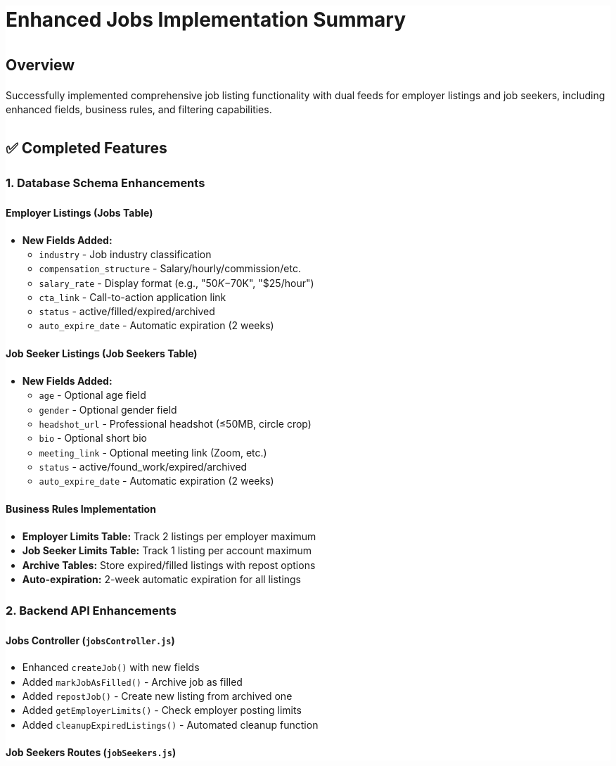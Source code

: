 # Enhanced Jobs Implementation Summary

## Overview

Successfully implemented comprehensive job listing functionality with dual feeds for employer listings and job seekers, including enhanced fields, business rules, and filtering capabilities.

## ✅ Completed Features

### 1. Database Schema Enhancements

#### Employer Listings (Jobs Table)

- **New Fields Added:**
  - `industry` - Job industry classification
  - `compensation_structure` - Salary/hourly/commission/etc.
  - `salary_rate` - Display format (e.g., "$50K-$70K", "$25/hour")
  - `cta_link` - Call-to-action application link
  - `status` - active/filled/expired/archived
  - `auto_expire_date` - Automatic expiration (2 weeks)

#### Job Seeker Listings (Job Seekers Table)

- **New Fields Added:**
  - `age` - Optional age field
  - `gender` - Optional gender field
  - `headshot_url` - Professional headshot (≤50MB, circle crop)
  - `bio` - Optional short bio
  - `meeting_link` - Optional meeting link (Zoom, etc.)
  - `status` - active/found_work/expired/archived
  - `auto_expire_date` - Automatic expiration (2 weeks)

#### Business Rules Implementation

- **Employer Limits Table:** Track 2 listings per employer maximum
- **Job Seeker Limits Table:** Track 1 listing per account maximum
- **Archive Tables:** Store expired/filled listings with repost options
- **Auto-expiration:** 2-week automatic expiration for all listings

### 2. Backend API Enhancements

#### Jobs Controller (`jobsController.js`)

- Enhanced `createJob()` with new fields
- Added `markJobAsFilled()` - Archive job as filled
- Added `repostJob()` - Create new listing from archived one
- Added `getEmployerLimits()` - Check employer posting limits
- Added `cleanupExpiredListings()` - Automated cleanup function

#### Job Seekers Routes (`jobSeekers.js`)
